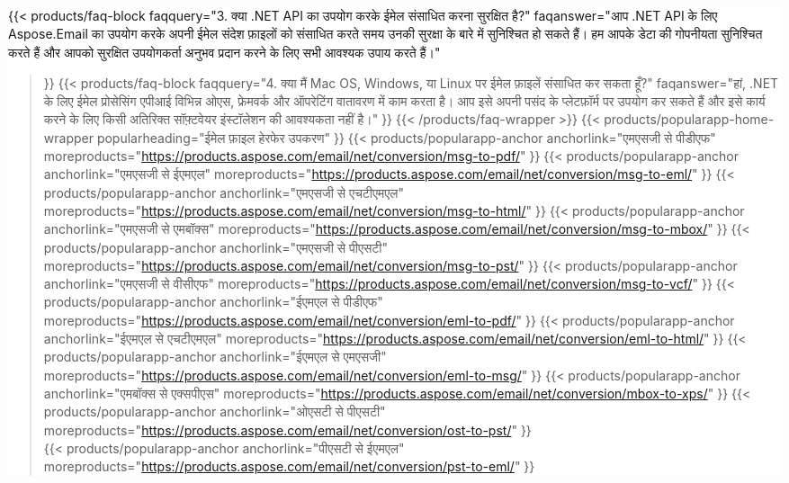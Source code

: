    {{< products/faq-block
 faqquery="3. क्या .NET API का उपयोग करके ईमेल संसाधित करना सुरक्षित है?"
 faqanswer="आप .NET API के लिए Aspose.Email का उपयोग करके अपनी ईमेल संदेश फ़ाइलों को संसाधित करते समय उनकी सुरक्षा के बारे में सुनिश्चित हो सकते हैं। हम आपके डेटा की गोपनीयता सुनिश्चित करते हैं और आपको सुरक्षित उपयोगकर्ता अनुभव प्रदान करने के लिए सभी आवश्यक उपाय करते हैं।"
>}}
   {{< products/faq-block
 faqquery="4. क्या मैं Mac OS, Windows, या Linux पर ईमेल फ़ाइलें संसाधित कर सकता हूँ?"
 faqanswer="हां, .NET के लिए ईमेल प्रोसेसिंग एपीआई विभिन्न ओएस, फ्रेमवर्क और ऑपरेटिंग वातावरण में काम करता है। आप इसे अपनी पसंद के प्लेटफ़ॉर्म पर उपयोग कर सकते हैं और इसे कार्य करने के लिए किसी अतिरिक्त सॉफ़्टवेयर इंस्टॉलेशन की आवश्यकता नहीं है।"
>}}
   {{< /products/faq-wrapper >}}
   {{< products/popularapp-home-wrapper
   popularheading="ईमेल फ़ाइल हेरफेर उपकरण"
   >}}
   {{< products/popularapp-anchor
 anchorlink="एमएसजी से पीडीएफ"
 moreproducts="https://products.aspose.com/email/net/conversion/msg-to-pdf/"
>}} 
   {{< products/popularapp-anchor
 anchorlink="एमएसजी से ईएमएल"
 moreproducts="https://products.aspose.com/email/net/conversion/msg-to-eml/"
>}} 
   {{< products/popularapp-anchor
 anchorlink="एमएसजी से एचटीएमएल"
 moreproducts="https://products.aspose.com/email/net/conversion/msg-to-html/"
>}} 
   {{< products/popularapp-anchor
 anchorlink="एमएसजी से एमबॉक्स"
 moreproducts="https://products.aspose.com/email/net/conversion/msg-to-mbox/"
>}} 
   {{< products/popularapp-anchor
 anchorlink="एमएसजी से पीएसटी"
 moreproducts="https://products.aspose.com/email/net/conversion/msg-to-pst/"
>}} 
   {{< products/popularapp-anchor
 anchorlink="एमएसजी से वीसीएफ"
 moreproducts="https://products.aspose.com/email/net/conversion/msg-to-vcf/"
>}} 
   {{< products/popularapp-anchor
 anchorlink="ईएमएल से पीडीएफ"
 moreproducts="https://products.aspose.com/email/net/conversion/eml-to-pdf/"
>}} 
   {{< products/popularapp-anchor
 anchorlink="ईएमएल से एचटीएमएल"
 moreproducts="https://products.aspose.com/email/net/conversion/eml-to-html/"
>}} 
   {{< products/popularapp-anchor
 anchorlink="ईएमएल से एमएसजी"
 moreproducts="https://products.aspose.com/email/net/conversion/eml-to-msg/"
>}} 
   {{< products/popularapp-anchor
 anchorlink="एमबॉक्स से एक्सपीएस"
 moreproducts="https://products.aspose.com/email/net/conversion/mbox-to-xps/"
>}} 
   {{< products/popularapp-anchor
 anchorlink="ओएसटी से पीएसटी"
 moreproducts="https://products.aspose.com/email/net/conversion/ost-to-pst/"
>}}  
   {{< products/popularapp-anchor
 anchorlink="पीएसटी से ईएमएल"
 moreproducts="https://products.aspose.com/email/net/conversion/pst-to-eml/"
 >}}